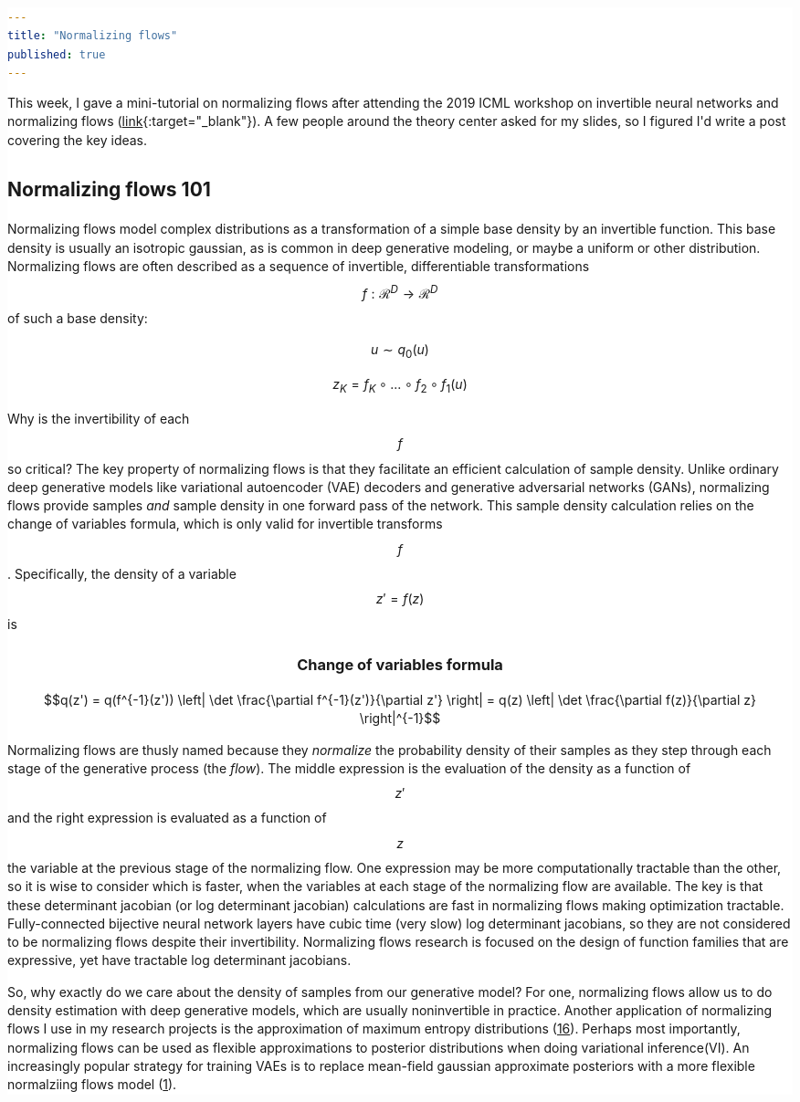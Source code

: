 ```yaml
---
title: "Normalizing flows"
published: true
---
```


<script src='https://cdnjs.cloudflare.com/ajax/libs/mathjax/2.7.5/latest.js?config=TeX-MML-AM_CHTML' async></script>

This week, I gave a mini-tutorial on normalizing flows after attending the 2019 ICML workshop on invertible neural networks and normalizing flows ([link](https://invertibleworkshop.github.io/){:target="_blank"}).  A few people around the theory center asked for my slides, so I figured I'd write a post covering the key ideas.

## Normalizing flows 101 ##

Normalizing flows model complex distributions as a transformation of a simple base density by an invertible function.  This base density is usually an isotropic gaussian, as is common in deep generative modeling, or maybe a uniform or other distribution.  Normalizing flows are often described as a sequence of invertible, differentiable transformations $$f : \mathcal{R}^D \rightarrow \mathcal{R}^D$$ of such a base density: 

$$u \sim q_0(u)$$

$$z_K = f_K \circ ... \circ f_2 \circ f_1(u)$$

Why is the invertibility of each $$f$$ so critical?  The key property of normalizing flows is that they facilitate an efficient calculation of sample density.  Unlike ordinary deep generative models like variational autoencoder (VAE) decoders and generative adversarial networks (GANs), normalizing flows provide samples _and_ sample density in one forward pass of the network.  This sample density calculation relies on the change of variables formula, which is only valid for invertible transforms $$f$$.  Specifically, the density of a variable $$z' = f(z)$$ is

<center><h3>Change of variables formula</h3></center>

$$q(z') = q(f^{-1}(z')) \left| \det \frac{\partial f^{-1}(z')}{\partial z'} \right| = q(z) \left| \det \frac{\partial f(z)}{\partial z} \right|^{-1}$$

Normalizing flows are thusly named because they _normalize_ the probability density of their samples as they step through each stage of the generative process (the _flow_).  The middle expression is the evaluation of the density as a function of $$z'$$ and the right expression is evaluated as a function of $$z$$ the variable at the previous stage of the normalizing flow.  One expression may be more computationally tractable than the other, so it is wise to consider which is faster, when the variables at each stage of the normalizing flow are available.  The key is that these determinant jacobian (or log determinant jacobian) calculations are fast in normalizing flows making optimization tractable.  Fully-connected bijective neural network layers have cubic time (very slow) log determinant jacobians, so they are not considered to be normalizing flows despite their invertibility.  Normalizing flows research is focused on the  design of function families that are expressive, yet have tractable log determinant jacobians.

So, why exactly do we care about the density of samples from our generative model?  For one, normalizing flows allow us to do density estimation with deep generative models, which are usually noninvertible in practice.  Another application of normalizing flows I use in my research projects is the approximation of maximum entropy distributions ([16](#Loaiza-Ganem2017maximum)).  Perhaps most importantly, normalizing flows can be used as flexible approximations to posterior distributions when doing variational inference(VI). An increasingly popular strategy for training VAEs is to replace mean-field gaussian approximate posteriors with a more flexible normalziing flows model ([1](#Rezende2015variational)). 
